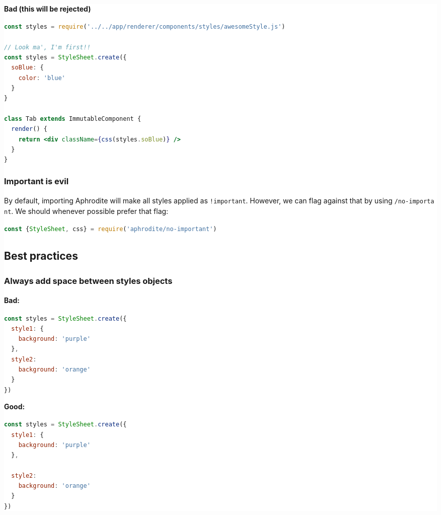 **Bad (this will be rejected)**
```jsx
const styles = require('../../app/renderer/components/styles/awesomeStyle.js')

// Look ma', I'm first!!
const styles = StyleSheet.create({
  soBlue: {
    color: 'blue'
  }
}

class Tab extends ImmutableComponent {
  render() {
    return <div className={css(styles.soBlue)} />
  }
}
```

### Important is evil

By default, importing Aphrodite will make all styles applied as `!important`. However, we can flag against that by using `/no-important`. We should whenever possible prefer that flag:

```js
const {StyleSheet, css} = require('aphrodite/no-important')
```

## Best practices

### Always add space between styles objects

**Bad:**

```js
const styles = StyleSheet.create({
  style1: {
    background: 'purple'
  },
  style2:
    background: 'orange'
  }
})
```

**Good:**

```js
const styles = StyleSheet.create({
  style1: {
    background: 'purple'
  },

  style2:
    background: 'orange'
  }
})
```

